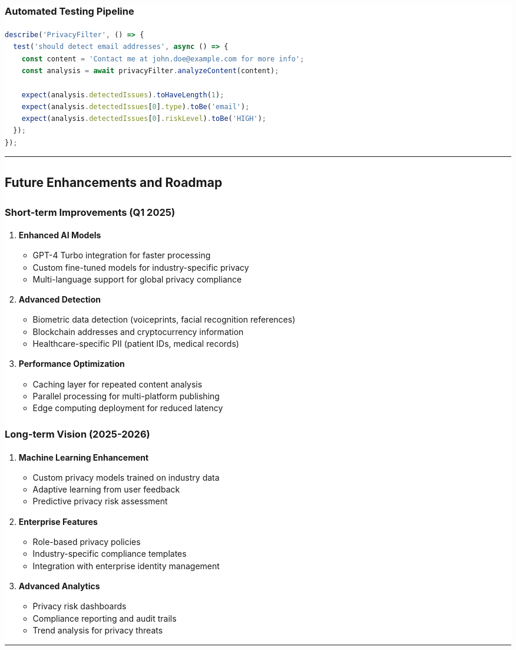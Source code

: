 ### Automated Testing Pipeline

```javascript
describe('PrivacyFilter', () => {
  test('should detect email addresses', async () => {
    const content = 'Contact me at john.doe@example.com for more info';
    const analysis = await privacyFilter.analyzeContent(content);
    
    expect(analysis.detectedIssues).toHaveLength(1);
    expect(analysis.detectedIssues[0].type).toBe('email');
    expect(analysis.detectedIssues[0].riskLevel).toBe('HIGH');
  });
});
```

---

## Future Enhancements and Roadmap

### Short-term Improvements (Q1 2025)

1. **Enhanced AI Models**
   - GPT-4 Turbo integration for faster processing
   - Custom fine-tuned models for industry-specific privacy
   - Multi-language support for global privacy compliance

2. **Advanced Detection**
   - Biometric data detection (voiceprints, facial recognition references)
   - Blockchain addresses and cryptocurrency information
   - Healthcare-specific PII (patient IDs, medical records)

3. **Performance Optimization**
   - Caching layer for repeated content analysis
   - Parallel processing for multi-platform publishing
   - Edge computing deployment for reduced latency

### Long-term Vision (2025-2026)

1. **Machine Learning Enhancement**
   - Custom privacy models trained on industry data
   - Adaptive learning from user feedback
   - Predictive privacy risk assessment

2. **Enterprise Features**
   - Role-based privacy policies
   - Industry-specific compliance templates
   - Integration with enterprise identity management

3. **Advanced Analytics**
   - Privacy risk dashboards
   - Compliance reporting and audit trails
   - Trend analysis for privacy threats

---